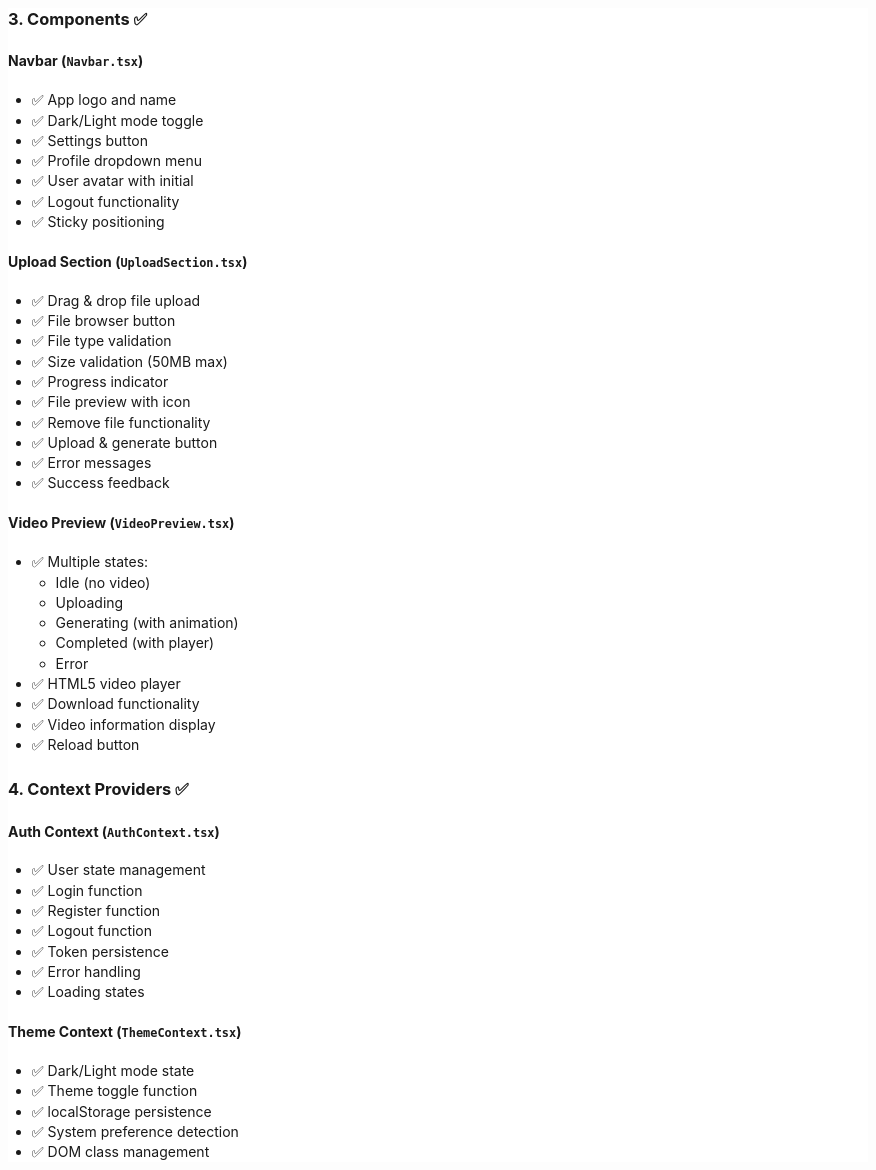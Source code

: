 ### 3. **Components** ✅

#### Navbar (`Navbar.tsx`)
- ✅ App logo and name
- ✅ Dark/Light mode toggle
- ✅ Settings button
- ✅ Profile dropdown menu
- ✅ User avatar with initial
- ✅ Logout functionality
- ✅ Sticky positioning

#### Upload Section (`UploadSection.tsx`)
- ✅ Drag & drop file upload
- ✅ File browser button
- ✅ File type validation
- ✅ Size validation (50MB max)
- ✅ Progress indicator
- ✅ File preview with icon
- ✅ Remove file functionality
- ✅ Upload & generate button
- ✅ Error messages
- ✅ Success feedback

#### Video Preview (`VideoPreview.tsx`)
- ✅ Multiple states:
  - Idle (no video)
  - Uploading
  - Generating (with animation)
  - Completed (with player)
  - Error
- ✅ HTML5 video player
- ✅ Download functionality
- ✅ Video information display
- ✅ Reload button

### 4. **Context Providers** ✅

#### Auth Context (`AuthContext.tsx`)
- ✅ User state management
- ✅ Login function
- ✅ Register function
- ✅ Logout function
- ✅ Token persistence
- ✅ Error handling
- ✅ Loading states

#### Theme Context (`ThemeContext.tsx`)
- ✅ Dark/Light mode state
- ✅ Theme toggle function
- ✅ localStorage persistence
- ✅ System preference detection
- ✅ DOM class management

